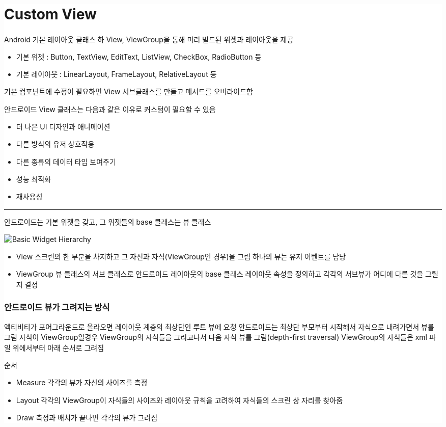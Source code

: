 # Custom View

Android 기본 레이아웃 클래스 하 View, ViewGroup을 통해 미리 빌드된 위젯과 레이아웃을 제공

- 기본 위젯 : Button, TextView, EditText, ListView, CheckBox, RadioButton 등

- 기본 레이아웃 : LinearLayout, FrameLayout, RelativeLayout 등

기본 컴포넌트에 수정이 필요하면 View 서브클래스를 만들고 메서드를 오버라이드함



안드로이드 View 클래스는 다음과 같은 이유로 커스텀이 필요할 수 있음

- 더 나은 UI 디자인과 애니메이션

- 다른 방식의 유저 상호작용

- 다른 종류의 데이터 타입 보여주기

- 성능 최적화

- 재사용성

--- 



안드로이드는 기본 위젯을 갖고, 그 위젯들의 base 클래스는 뷰 클래스

![Basic Widget Hierarchy](https://koenig-media.raywenderlich.com/uploads/2017/11/Basic-Android-Widget-Hierarchy-1-650x332.png)

- View 
  스크린의 한 부분을 차지하고 그 자신과 자식(ViewGroup인 경우)을 그림
  하나의 뷰는 유저 이벤트를 담당

- ViewGroup
  뷰 클래스의 서브 클래스로 안드로이드 레이아웃의 base 클래스
  레이아웃 속성을 정의하고 각각의 서브뷰가 어디에 다른 것을 그릴지 결정

### 안드로이드 뷰가 그려지는 방식

액티비티가 포어그라운드로 올라오면 레이아웃 계층의 최상단인 루트 뷰에 요청
안드로이드는 최상단 부모부터 시작해서 자식으로 내려가면서 뷰를 그림
자식이 ViewGroup일경우 ViewGroup의 자식들을 그리고나서 다음 자식 뷰를 그림(depth-first traversal)
ViewGroup의 자식들은 xml 파일 위에서부터 아래 순서로 그려짐

순서

- Measure
  각각의 뷰가 자신의 사이즈를 측정

- Layout
  각각의 ViewGroup이 자식들의 사이즈와 레이아웃 규칙을 고려하여 자식들의 스크린 상 자리를 찾아줌

- Draw
  측정과 배치가 끝나면 각각의 뷰가 그려짐

### 
